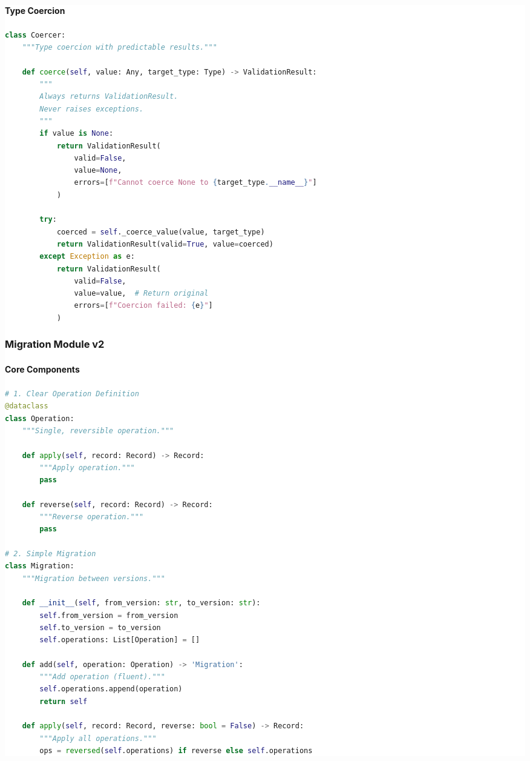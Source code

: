 #### Type Coercion

```python
class Coercer:
    """Type coercion with predictable results."""
    
    def coerce(self, value: Any, target_type: Type) -> ValidationResult:
        """
        Always returns ValidationResult.
        Never raises exceptions.
        """
        if value is None:
            return ValidationResult(
                valid=False,
                value=None,
                errors=[f"Cannot coerce None to {target_type.__name__}"]
            )
        
        try:
            coerced = self._coerce_value(value, target_type)
            return ValidationResult(valid=True, value=coerced)
        except Exception as e:
            return ValidationResult(
                valid=False,
                value=value,  # Return original
                errors=[f"Coercion failed: {e}"]
            )
```

### Migration Module v2

#### Core Components

```python
# 1. Clear Operation Definition
@dataclass
class Operation:
    """Single, reversible operation."""
    
    def apply(self, record: Record) -> Record:
        """Apply operation."""
        pass
    
    def reverse(self, record: Record) -> Record:
        """Reverse operation."""
        pass

# 2. Simple Migration
class Migration:
    """Migration between versions."""
    
    def __init__(self, from_version: str, to_version: str):
        self.from_version = from_version
        self.to_version = to_version
        self.operations: List[Operation] = []
    
    def add(self, operation: Operation) -> 'Migration':
        """Add operation (fluent)."""
        self.operations.append(operation)
        return self
    
    def apply(self, record: Record, reverse: bool = False) -> Record:
        """Apply all operations."""
        ops = reversed(self.operations) if reverse else self.operations
```